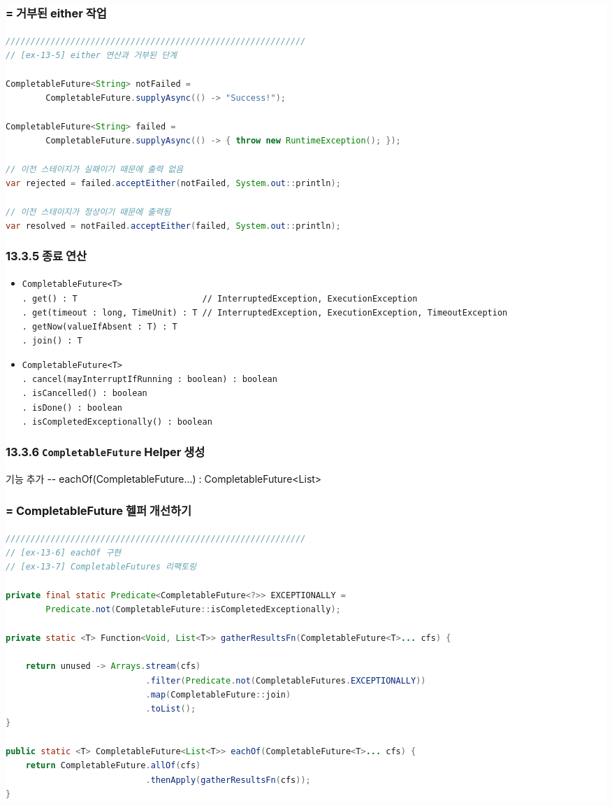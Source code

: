 
### = 거부된 either 작업

```java
////////////////////////////////////////////////////////////
// [ex-13-5] either 연산과 거부된 단계

CompletableFuture<String> notFailed =
        CompletableFuture.supplyAsync(() -> "Success!");

CompletableFuture<String> failed =
        CompletableFuture.supplyAsync(() -> { throw new RuntimeException(); });

// 이전 스테이지가 실패이기 때문에 출력 없음
var rejected = failed.acceptEither(notFailed, System.out::println);

// 이전 스테이지가 정상이기 때문에 출력됨
var resolved = notFailed.acceptEither(failed, System.out::println);
```

### 13.3.5 종료 연산

- ```
  CompletableFuture<T>
  . get() : T                         // InterruptedException, ExecutionException
  . get(timeout : long, TimeUnit) : T // InterruptedException, ExecutionException, TimeoutException
  . getNow(valueIfAbsent : T) : T
  . join() : T
  ```

- ```
  CompletableFuture<T>
  . cancel(mayInterruptIfRunning : boolean) : boolean
  . isCancelled() : boolean
  . isDone() : boolean
  . isCompletedExceptionally() : boolean
  ```

### 13.3.6 `CompletableFuture` Helper 생성

기능 추가 -- eachOf(CompletableFuture<T>...) : CompletableFuture<List<T>>

### = CompletableFuture 헬퍼 개선하기

```java
////////////////////////////////////////////////////////////
// [ex-13-6] eachOf 구현
// [ex-13-7] CompletableFutures 리팩토링

private final static Predicate<CompletableFuture<?>> EXCEPTIONALLY =
        Predicate.not(CompletableFuture::isCompletedExceptionally);

private static <T> Function<Void, List<T>> gatherResultsFn(CompletableFuture<T>... cfs) {

    return unused -> Arrays.stream(cfs)
                            .filter(Predicate.not(CompletableFutures.EXCEPTIONALLY))
                            .map(CompletableFuture::join)
                            .toList();
}

public static <T> CompletableFuture<List<T>> eachOf(CompletableFuture<T>... cfs) {
    return CompletableFuture.allOf(cfs)
                            .thenApply(gatherResultsFn(cfs));
}

```